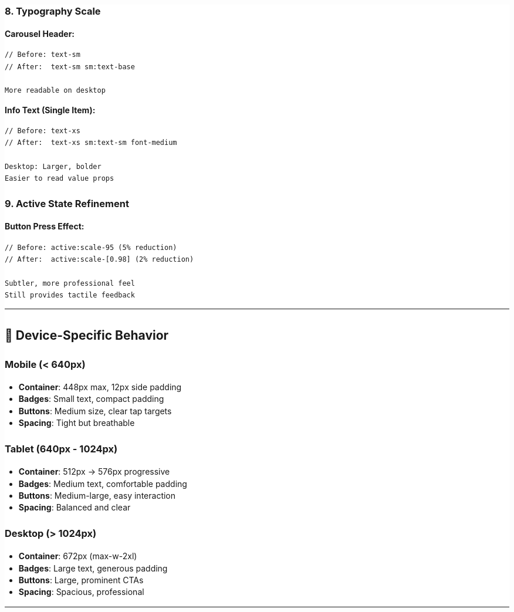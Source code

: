 ### 8. **Typography Scale**

**Carousel Header:**
```tsx
// Before: text-sm
// After:  text-sm sm:text-base

More readable on desktop
```

**Info Text (Single Item):**
```tsx
// Before: text-xs
// After:  text-xs sm:text-sm font-medium

Desktop: Larger, bolder
Easier to read value props
```

### 9. **Active State Refinement**

**Button Press Effect:**
```tsx
// Before: active:scale-95 (5% reduction)
// After:  active:scale-[0.98] (2% reduction)

Subtler, more professional feel
Still provides tactile feedback
```

---

## 📱 Device-Specific Behavior

### Mobile (< 640px)
- **Container**: 448px max, 12px side padding
- **Badges**: Small text, compact padding
- **Buttons**: Medium size, clear tap targets
- **Spacing**: Tight but breathable

### Tablet (640px - 1024px)
- **Container**: 512px → 576px progressive
- **Badges**: Medium text, comfortable padding
- **Buttons**: Medium-large, easy interaction
- **Spacing**: Balanced and clear

### Desktop (> 1024px)
- **Container**: 672px (max-w-2xl)
- **Badges**: Large text, generous padding
- **Buttons**: Large, prominent CTAs
- **Spacing**: Spacious, professional

---